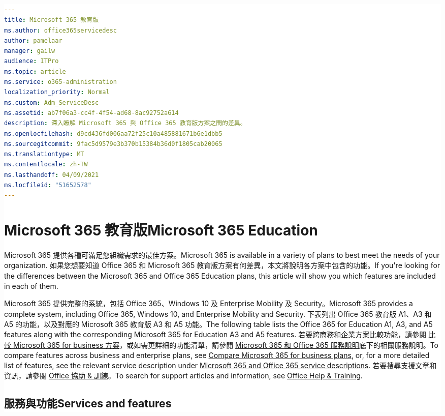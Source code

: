 ```yaml
---
title: Microsoft 365 教育版
ms.author: office365servicedesc
author: pamelaar
manager: gailw
audience: ITPro
ms.topic: article
ms.service: o365-administration
localization_priority: Normal
ms.custom: Adm_ServiceDesc
ms.assetid: ab7f06a3-cc4f-4f54-ad68-8ac92752a614
description: 深入瞭解 Microsoft 365 與 Office 365 教育版方案之間的差異。
ms.openlocfilehash: d9cd436fd006aa72f25c10a485881671b6e1dbb5
ms.sourcegitcommit: 9fac5d9579e3b370b15384b36d0f1805cab20065
ms.translationtype: MT
ms.contentlocale: zh-TW
ms.lasthandoff: 04/09/2021
ms.locfileid: "51652578"
---
```

# <a name="microsoft-365-education"></a><span data-ttu-id="13d5f-103">Microsoft 365 教育版</span><span class="sxs-lookup"><span data-stu-id="13d5f-103">Microsoft 365 Education</span></span>

<span data-ttu-id="13d5f-104">Microsoft 365 提供各種可滿足您組織需求的最佳方案。</span><span class="sxs-lookup"><span data-stu-id="13d5f-104">Microsoft 365 is available in a variety of plans to best meet the needs of your organization.</span></span> <span data-ttu-id="13d5f-105">如果您想要知道 Office 365 和 Microsoft 365 教育版方案有何差異，本文將說明各方案中包含的功能。</span><span class="sxs-lookup"><span data-stu-id="13d5f-105">If you're looking for the differences between the Microsoft 365 and Office 365 Education plans, this article will show you which features are included in each of them.</span></span>
  
<span data-ttu-id="13d5f-106">Microsoft 365 提供完整的系統，包括 Office 365、Windows 10 及 Enterprise Mobility 及 Security。</span><span class="sxs-lookup"><span data-stu-id="13d5f-106">Microsoft 365 provides a complete system, including Office 365, Windows 10, and Enterprise Mobility and Security.</span></span> <span data-ttu-id="13d5f-107">下表列出 Office 365 教育版 A1、A3 和 A5 的功能，以及對應的 Microsoft 365 教育版 A3 和 A5 功能。</span><span class="sxs-lookup"><span data-stu-id="13d5f-107">The following table lists the Office 365 for Education A1, A3, and A5 features along with the corresponding Microsoft 365 for Education A3 and A5 features.</span></span> <span data-ttu-id="13d5f-108">若要跨商務和企業方案比較功能，請參閱 [比較 Microsoft 365 for business 方案](https://go.microsoft.com/fwlink/?linkid=799177)，或如需更詳細的功能清單，請參閱 [Microsoft 365 和 Office 365 服務說明](../office-365-service-descriptions-technet-library.md)底下的相關服務說明。</span><span class="sxs-lookup"><span data-stu-id="13d5f-108">To compare features across business and enterprise plans, see [Compare Microsoft 365 for business plans](https://go.microsoft.com/fwlink/?linkid=799177), or, for a more detailed list of features, see the relevant service description under [Microsoft 365 and Office 365 service descriptions](../office-365-service-descriptions-technet-library.md).</span></span> <span data-ttu-id="13d5f-109">若要搜尋支援文章和資訊，請參閱 [Office 協助 &amp; 訓練](https://support.office.com/)。</span><span class="sxs-lookup"><span data-stu-id="13d5f-109">To search for support articles and information, see [Office Help &amp; Training](https://support.office.com/).</span></span>
  
## <a name="services-and-features"></a><span data-ttu-id="13d5f-110">服務與功能</span><span class="sxs-lookup"><span data-stu-id="13d5f-110">Services and features</span></span>
